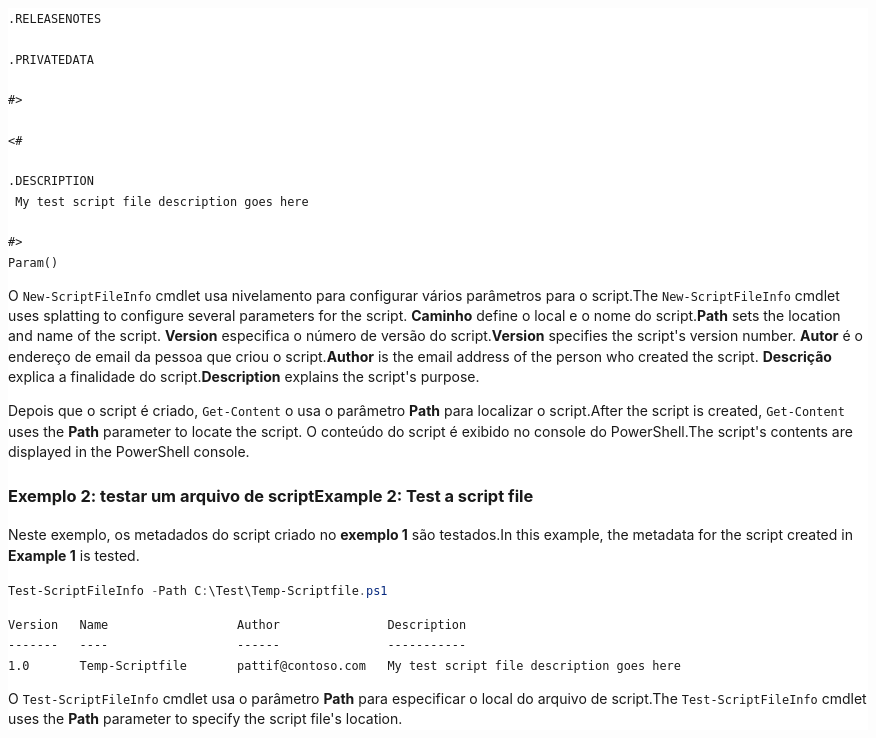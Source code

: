 ```Output
.RELEASENOTES

.PRIVATEDATA

#>

<#

.DESCRIPTION
 My test script file description goes here

#>
Param()
```

<span data-ttu-id="3e01e-114">O `New-ScriptFileInfo` cmdlet usa nivelamento para configurar vários parâmetros para o script.</span><span class="sxs-lookup"><span data-stu-id="3e01e-114">The `New-ScriptFileInfo` cmdlet uses splatting to configure several parameters for the script.</span></span>
<span data-ttu-id="3e01e-115">**Caminho** define o local e o nome do script.</span><span class="sxs-lookup"><span data-stu-id="3e01e-115">**Path** sets the location and name of the script.</span></span> <span data-ttu-id="3e01e-116">**Version** especifica o número de versão do script.</span><span class="sxs-lookup"><span data-stu-id="3e01e-116">**Version** specifies the script's version number.</span></span> <span data-ttu-id="3e01e-117">**Autor** é o endereço de email da pessoa que criou o script.</span><span class="sxs-lookup"><span data-stu-id="3e01e-117">**Author** is the email address of the person who created the script.</span></span> <span data-ttu-id="3e01e-118">**Descrição** explica a finalidade do script.</span><span class="sxs-lookup"><span data-stu-id="3e01e-118">**Description** explains the script's purpose.</span></span>

<span data-ttu-id="3e01e-119">Depois que o script é criado, `Get-Content` o usa o parâmetro **Path** para localizar o script.</span><span class="sxs-lookup"><span data-stu-id="3e01e-119">After the script is created, `Get-Content` uses the **Path** parameter to locate the script.</span></span> <span data-ttu-id="3e01e-120">O conteúdo do script é exibido no console do PowerShell.</span><span class="sxs-lookup"><span data-stu-id="3e01e-120">The script's contents are displayed in the PowerShell console.</span></span>

### <span data-ttu-id="3e01e-121">Exemplo 2: testar um arquivo de script</span><span class="sxs-lookup"><span data-stu-id="3e01e-121">Example 2: Test a script file</span></span>

<span data-ttu-id="3e01e-122">Neste exemplo, os metadados do script criado no **exemplo 1** são testados.</span><span class="sxs-lookup"><span data-stu-id="3e01e-122">In this example, the metadata for the script created in **Example 1** is tested.</span></span>

```powershell
Test-ScriptFileInfo -Path C:\Test\Temp-Scriptfile.ps1
```

```Output
Version   Name                  Author               Description
-------   ----                  ------               -----------
1.0       Temp-Scriptfile       pattif@contoso.com   My test script file description goes here
```

<span data-ttu-id="3e01e-123">O `Test-ScriptFileInfo` cmdlet usa o parâmetro **Path** para especificar o local do arquivo de script.</span><span class="sxs-lookup"><span data-stu-id="3e01e-123">The `Test-ScriptFileInfo` cmdlet uses the **Path** parameter to specify the script file's location.</span></span>
